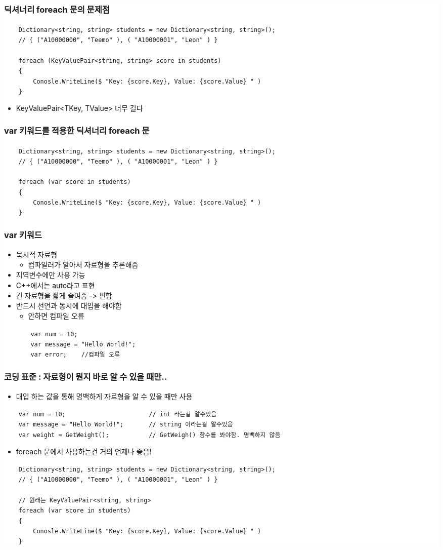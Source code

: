 ### 딕셔너리 foreach 문의 문제점
```
    Dictionary<string, string> students = new Dictionary<string, string>();
    // { ("A10000000", "Teemo" ), ( "A10000001", "Leon" ) }

    foreach (KeyValuePair<string, string> score in students)
    {
        Conosle.WriteLine($ "Key: {score.Key}, Value: {score.Value} " )
    }
```
* KeyValuePair<TKey, TValue> 너무 길다

### var 키워드를 적용한 딕셔너리 foreach 문
```
    Dictionary<string, string> students = new Dictionary<string, string>();
    // { ("A10000000", "Teemo" ), ( "A10000001", "Leon" ) }

    foreach (var score in students)
    {
        Conosle.WriteLine($ "Key: {score.Key}, Value: {score.Value} " )
    }
```

### var 키워드
* 묵시적 자료형
    * 컴파일러가 알아서 자료형을 추론해줌
* 지역변수에만 사용 가능
* C++에서는 auto라고 표현
* 긴 자료형을 짧게 줄여줌 -> 편함
* 반드시 선언과 동시에 대입을 해야함
    * 안하면 컴파일 오류
    ```
        var num = 10;
        var message = "Hello World!";
        var error;    //컴파일 오류
    ```

### 코딩 표준 : 자료형이 뭔지 바로 알 수 있을 때만..
* 대입 하는 값을 통해 명백하게 자료형을 알 수 있을 때만 사용
```
    var num = 10;                       // int 라는걸 알수있음
    var message = "Hello World!";       // string 이라는걸 알수있음
    var weight = GetWeight();           // GetWeigh() 함수를 봐야함. 명백하지 않음 
```
* foreach 문에서 사용하는건 거의 언제나 좋음!
```
    Dictionary<string, string> students = new Dictionary<string, string>();
    // { ("A10000000", "Teemo" ), ( "A10000001", "Leon" ) }

    // 원래는 KeyValuePair<string, string> 
    foreach (var score in students)
    {
        Conosle.WriteLine($ "Key: {score.Key}, Value: {score.Value} " )
    }
```